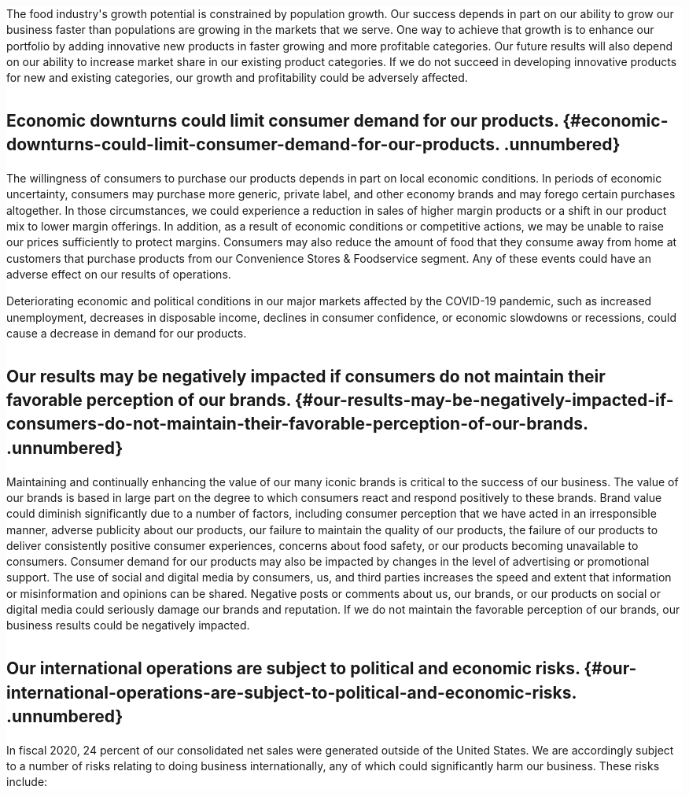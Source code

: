 The food industry's growth potential is constrained by population growth. Our success depends in part on our ability to grow our business faster than populations are growing in the markets that we serve. One way to achieve that growth is to enhance our portfolio by adding innovative new products in faster growing and more profitable categories. Our future results will also depend on our ability to increase market share in our existing product categories. If we do not succeed in developing innovative products for new and existing categories, our growth and profitability could be adversely affected.

## Economic downturns could limit consumer demand for our products. {#economic-downturns-could-limit-consumer-demand-for-our-products. .unnumbered}

The willingness of consumers to purchase our products depends in part on local economic conditions. In periods of economic uncertainty, consumers may purchase more generic, private label, and other economy brands and may forego certain purchases altogether. In those circumstances, we could experience a reduction in sales of higher margin products or a shift in our product mix to lower margin offerings. In addition, as a result of economic conditions or competitive actions, we may be unable to raise our prices sufficiently to protect margins. Consumers may also reduce the amount of food that they consume away from home at customers that purchase products from our Convenience Stores & Foodservice segment. Any of these events could have an adverse effect on our results of operations.

Deteriorating economic and political conditions in our major markets affected by the COVID-19 pandemic, such as increased unemployment, decreases in disposable income, declines in consumer confidence, or economic slowdowns or recessions, could cause a decrease in demand for our products.

## Our results may be negatively impacted if consumers do not maintain their favorable perception of our brands. {#our-results-may-be-negatively-impacted-if-consumers-do-not-maintain-their-favorable-perception-of-our-brands. .unnumbered}

Maintaining and continually enhancing the value of our many iconic brands is critical to the success of our business. The value of our brands is based in large part on the degree to which consumers react and respond positively to these brands. Brand value could diminish significantly due to a number of factors, including consumer perception that we have acted in an irresponsible manner, adverse publicity about our products, our failure to maintain the quality of our products, the failure of our products to deliver consistently positive consumer experiences, concerns about food safety, or our products becoming unavailable to consumers. Consumer demand for our products may also be impacted by changes in the level of advertising or promotional support. The use of social and digital media by consumers, us, and third parties increases the speed and extent that information or misinformation and opinions can be shared. Negative posts or comments about us, our brands, or our products on social or digital media could seriously damage our brands and reputation. If we do not maintain the favorable perception of our brands, our business results could be negatively impacted.

## Our international operations are subject to political and economic risks. {#our-international-operations-are-subject-to-political-and-economic-risks. .unnumbered}

In fiscal 2020, 24 percent of our consolidated net sales were generated outside of the United States. We are accordingly subject to a number of risks relating to doing business internationally, any of which could significantly harm our business. These risks include:
